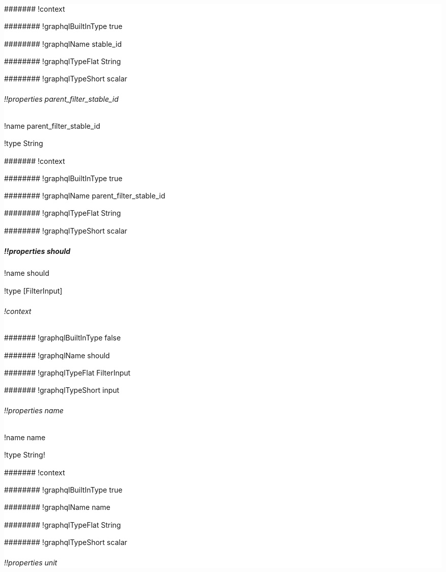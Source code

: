 
####### !context

######## !graphqlBuiltInType true

######## !graphqlName stable_id

######## !graphqlTypeFlat String

######## !graphqlTypeShort scalar

###### !!properties parent_filter_stable_id

!name parent\_filter\_stable\_id

!type String



####### !context

######## !graphqlBuiltInType true

######## !graphqlName parent_filter_stable_id

######## !graphqlTypeFlat String

######## !graphqlTypeShort scalar

##### !!properties should

!name should

!type \[FilterInput]



###### !context

####### !graphqlBuiltInType false

####### !graphqlName should

####### !graphqlTypeFlat FilterInput

####### !graphqlTypeShort input

###### !!properties name

!name name

!type String!



####### !context

######## !graphqlBuiltInType true

######## !graphqlName name

######## !graphqlTypeFlat String

######## !graphqlTypeShort scalar

###### !!properties unit
